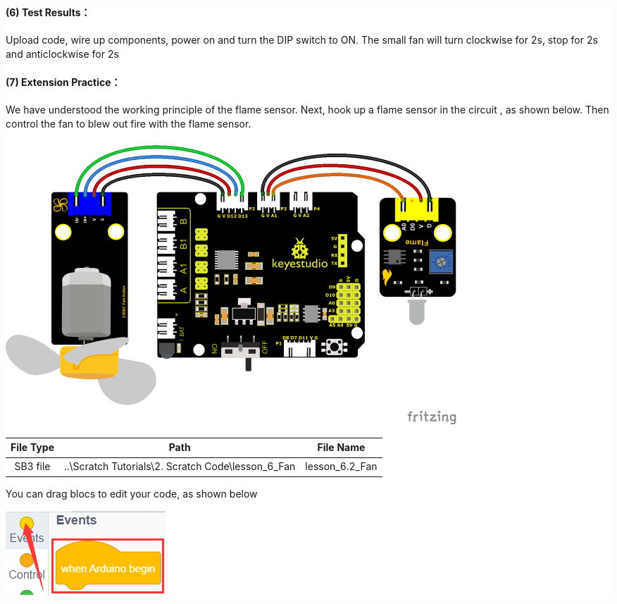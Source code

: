 

#### (6) Test Results：

Upload code, wire up components, power on and turn the DIP switch to ON. The small fan will turn clockwise for 2s, stop for 2s and anticlockwise for 2s

#### (7) Extension Practice：

We have understood the working principle of the flame sensor. Next, hook up a flame sensor in the circuit , as shown below. Then control the fan to blew out fire with the flame sensor.

![](media/67463007499fe6b3f077b4bfbdce6cad.png)

| File Type |                         Path                         |   File Name    |
| :-------: | :--------------------------------------------------: | :------------: |
| SB3 file  | ..\\Scratch Tutorials\\2. Scratch Code\\lesson_6_Fan | lesson_6.2_Fan |

You can drag blocs to edit your code, as shown below

![](media/4e9d7f8f92495db5208c718292da3e15.png)
